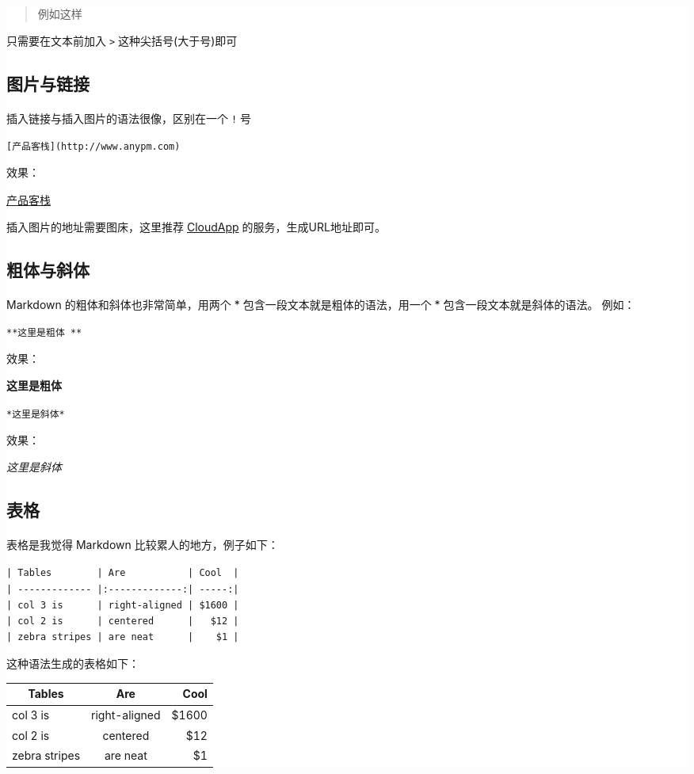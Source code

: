 > 例如这样

只需要在文本前加入 ` > ` 这种尖括号(大于号)即可

## 图片与链接

插入链接与插入图片的语法很像，区别在一个 ` ! ` 号

```
[产品客栈](http://www.anypm.com)
```
效果：

[产品客栈](http://www.anypm.com)


插入图片的地址需要图床，这里推荐 [CloudApp](https://www.getcloudapp.com/) 的服务，生成URL地址即可。

## 粗体与斜体

Markdown 的粗体和斜体也非常简单，用两个 * 包含一段文本就是粗体的语法，用一个 * 包含一段文本就是斜体的语法。
例如：

```
**这里是粗体 ** 
```
效果：

**这里是粗体**

```
*这里是斜体* 
```
效果：

*这里是斜体*

## 表格
表格是我觉得 Markdown 比较累人的地方，例子如下：
```
| Tables        | Are           | Cool  |
| ------------- |:-------------:| -----:|
| col 3 is      | right-aligned | $1600 |
| col 2 is      | centered      |   $12 |
| zebra stripes | are neat      |    $1 |
```

这种语法生成的表格如下：

| Tables        | Are           | Cool  |
| ------------- |:-------------:| -----:|
| col 3 is      | right-aligned | $1600 |
| col 2 is      | centered      |   $12 |
| zebra stripes | are neat      |    $1 |
